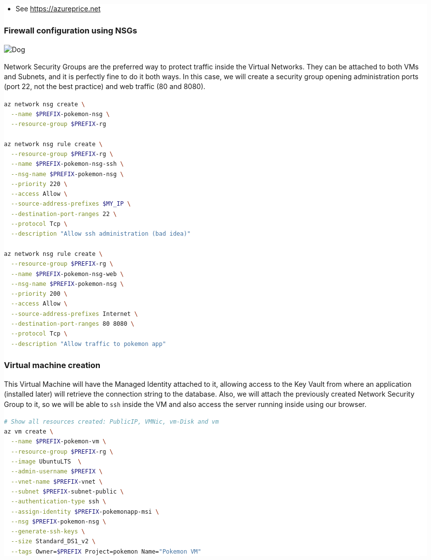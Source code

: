 * See https://azureprice.net

### Firewall configuration using NSGs

![Dog](/images/dog.jpg)

Network Security Groups are the preferred way to protect traffic inside the Virtual Networks. They can be attached to both VMs and Subnets, and it is perfectly fine to do it both ways. In this case, we will create a security group opening administration ports (port 22, not the best practice) and web traffic (80 and 8080).

```bash
az network nsg create \
  --name $PREFIX-pokemon-nsg \
  --resource-group $PREFIX-rg 

az network nsg rule create \
  --resource-group $PREFIX-rg \
  --name $PREFIX-pokemon-nsg-ssh \
  --nsg-name $PREFIX-pokemon-nsg \
  --priority 220 \
  --access Allow \
  --source-address-prefixes $MY_IP \
  --destination-port-ranges 22 \
  --protocol Tcp \
  --description "Allow ssh administration (bad idea)" 

az network nsg rule create \
  --resource-group $PREFIX-rg \
  --name $PREFIX-pokemon-nsg-web \
  --nsg-name $PREFIX-pokemon-nsg \
  --priority 200 \
  --access Allow \
  --source-address-prefixes Internet \
  --destination-port-ranges 80 8080 \
  --protocol Tcp \
  --description "Allow traffic to pokemon app" 
```
  
### Virtual machine creation

This Virtual Machine will have the Managed Identity attached to it, allowing access to the Key Vault from where an application (installed later) will retrieve the connection string to the database. Also, we will attach the previously created Network Security Group to it, so we will be able to `ssh` inside the VM and also access the server running inside using our browser.

```bash
# Show all resources created: PublicIP, VMNic, vm-Disk and vm
az vm create \
  --name $PREFIX-pokemon-vm \
  --resource-group $PREFIX-rg \
  --image UbuntuLTS  \
  --admin-username $PREFIX \
  --vnet-name $PREFIX-vnet \
  --subnet $PREFIX-subnet-public \
  --authentication-type ssh \
  --assign-identity $PREFIX-pokemonapp-msi \
  --nsg $PREFIX-pokemon-nsg \
  --generate-ssh-keys \
  --size Standard_DS1_v2 \
  --tags Owner=$PREFIX Project=pokemon Name="Pokemon VM" 
```
